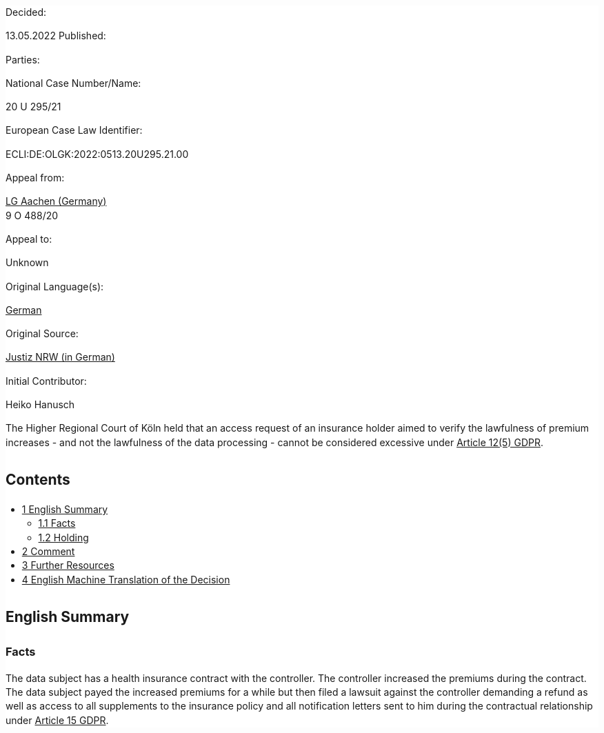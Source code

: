 Decided:

13.05.2022 Published:

Parties:

National Case Number/Name:

20 U 295/21

European Case Law Identifier:

ECLI:DE:OLGK:2022:0513.20U295.21.00

Appeal from:

[LG Aachen (Germany)](/index.php?title=Category:LG_Aachen_\(Germany\) "Category:LG Aachen (Germany)")  
9 O 488/20

Appeal to:

Unknown

Original Language(s):

[German](/index.php?title=Category:German "Category:German")

Original Source:

[Justiz NRW (in German)](https://www.justiz.nrw.de/static/pdfdownload/downloadEntscheidung.php?entscheidung=/nrwe/olgs/koeln/j2022/20_U_295_21_Urteil_20220513.html)

Initial Contributor:

Heiko Hanusch

The Higher Regional Court of Köln held that an access request of an insurance holder aimed to verify the lawfulness of premium increases - and not the lawfulness of the data processing - cannot be considered excessive under [Article 12(5) GDPR](/index.php?title=Article_12_GDPR "Article 12 GDPR").

## Contents

*   [1 English Summary](#English_Summary)
    *   [1.1 Facts](#Facts)
    *   [1.2 Holding](#Holding)
*   [2 Comment](#Comment)
*   [3 Further Resources](#Further_Resources)
*   [4 English Machine Translation of the Decision](#English_Machine_Translation_of_the_Decision)

## English Summary

### Facts

The data subject has a health insurance contract with the controller. The controller increased the premiums during the contract. The data subject payed the increased premiums for a while but then filed a lawsuit against the controller demanding a refund as well as access to all supplements to the insurance policy and all notification letters sent to him during the contractual relationship under [Article 15 GDPR](/index.php?title=Article_15_GDPR "Article 15 GDPR").
